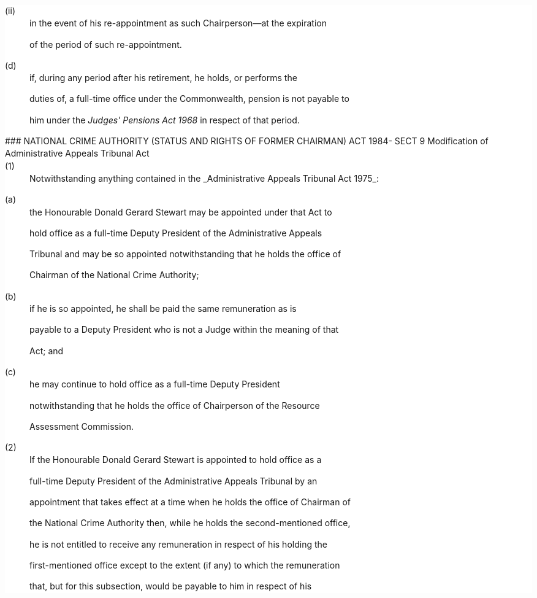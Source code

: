 <dt>(ii)</dt><dd>in the event of his re-appointment as such Chairperson&#151;at the expiration

of the period of such re-appointment.

</dd>

</dl></dl></dl>
<dl compact=""><dl compact="">

<dt>(d)</dt><dd>if, during any period after his retirement, he holds, or performs the

duties of, a full-time office under the Commonwealth, pension is not payable to

him under the _Judges&apos; Pensions Act 1968_ in respect of that period.

</dd>

</dl></dl>
###  NATIONAL CRIME AUTHORITY (STATUS AND RIGHTS OF FORMER CHAIRMAN) ACT 1984- SECT 9  Modification of Administrative Appeals Tribunal Act 
<dt>(1)</dt><dd>Notwithstanding anything contained in the _Administrative Appeals Tribunal Act 1975_:

</dd> 
<dl compact=""><dl compact="">

<dt>(a)</dt><dd>the Honourable Donald Gerard Stewart may be appointed under that Act to

hold office as a full-time Deputy President of the Administrative Appeals

Tribunal and may be so appointed notwithstanding that he holds the office of

Chairman of the National Crime Authority;</dd>

<dt>(b)</dt><dd>if he is so appointed, he shall be paid the same remuneration as is

payable to a Deputy President who is not a Judge within the meaning of that

Act; and</dd>

<dt>(c)</dt><dd>he may continue to hold office as a full-time Deputy President

notwithstanding that he holds the office of Chairperson of the Resource

Assessment Commission.

</dd>

</dl></dl>
<dt>(2)</dt><dd>If the Honourable Donald Gerard Stewart is appointed to hold office as a

full-time Deputy President of the Administrative Appeals Tribunal by an

appointment that takes effect at a time when he holds the office of Chairman of

the National Crime Authority then, while he holds the second-mentioned office,

he is not entitled to receive any remuneration in respect of his holding the

first-mentioned office except to the extent (if any) to which the remuneration

that, but for this subsection, would be payable to him in respect of his
